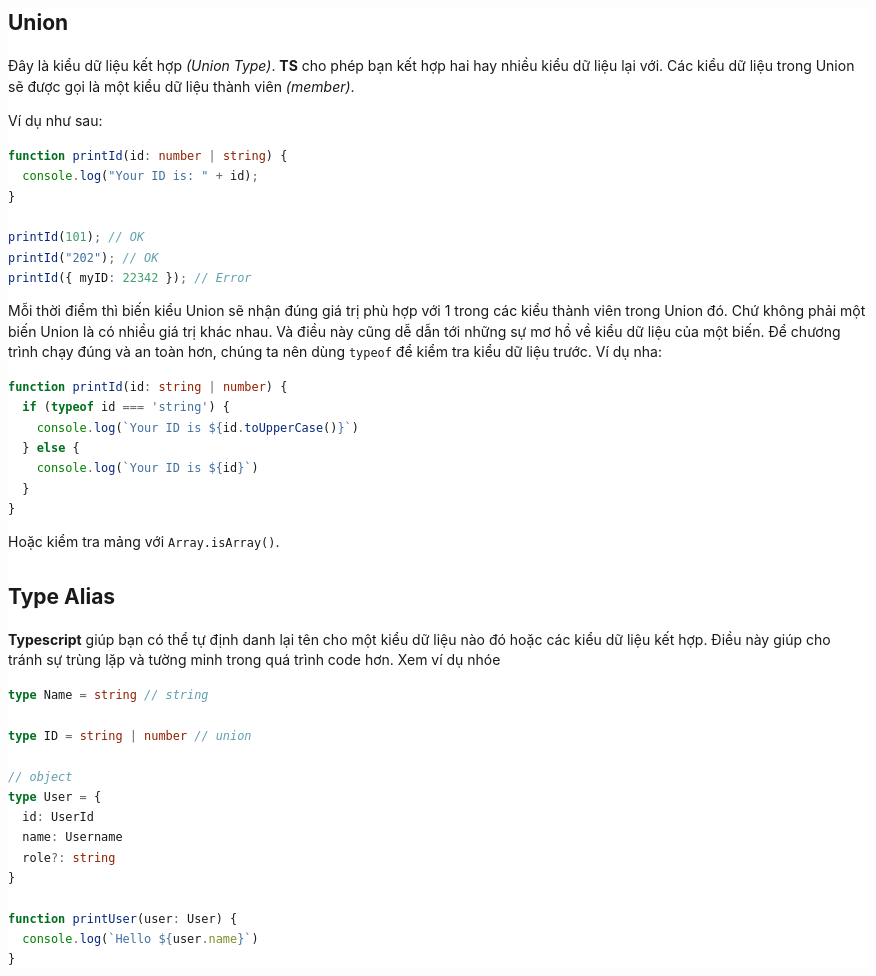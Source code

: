 
## Union

Đây là kiểu dữ liệu kết hợp *(Union Type)*. **TS** cho phép bạn kết hợp hai hay nhiều kiểu dữ liệu lại với. Các kiểu dữ liệu trong Union sẽ được gọi là một kiểu dữ liệu thành viên *(member)*.

Ví dụ như sau:

```ts
function printId(id: number | string) {
  console.log("Your ID is: " + id);
}

printId(101); // OK
printId("202"); // OK
printId({ myID: 22342 }); // Error
```

Mỗi thời điểm thì biến kiểu Union sẽ nhận đúng giá trị phù hợp với 1 trong các kiểu thành viên trong Union đó. Chứ không phải một biến Union là có nhiều giá trị khác nhau. Và điều này cũng dễ dẫn tới những sự mơ hồ về kiểu dữ liệu của một biến. Để chương trình chạy đúng và an toàn hơn, chúng ta nên dùng `typeof` để kiểm tra kiểu dữ liệu trước. Ví dụ nha:

```ts
function printId(id: string | number) {
  if (typeof id === 'string') {
    console.log(`Your ID is ${id.toUpperCase()}`)
  } else {
    console.log(`Your ID is ${id}`)
  }
}
```

Hoặc kiểm tra mảng với `Array.isArray()`. 

## Type Alias

**Typescript** giúp bạn có thể tự định danh lại tên cho một kiểu dữ liệu nào đó hoặc các kiểu dữ liệu kết hợp. Điều này giúp cho tránh sự trùng lặp và tường minh trong quá trình code hơn. Xem ví dụ nhóe

```ts
type Name = string // string

type ID = string | number // union

// object
type User = {
  id: UserId
  name: Username
  role?: string
}

function printUser(user: User) {
  console.log(`Hello ${user.name}`)
}
```
